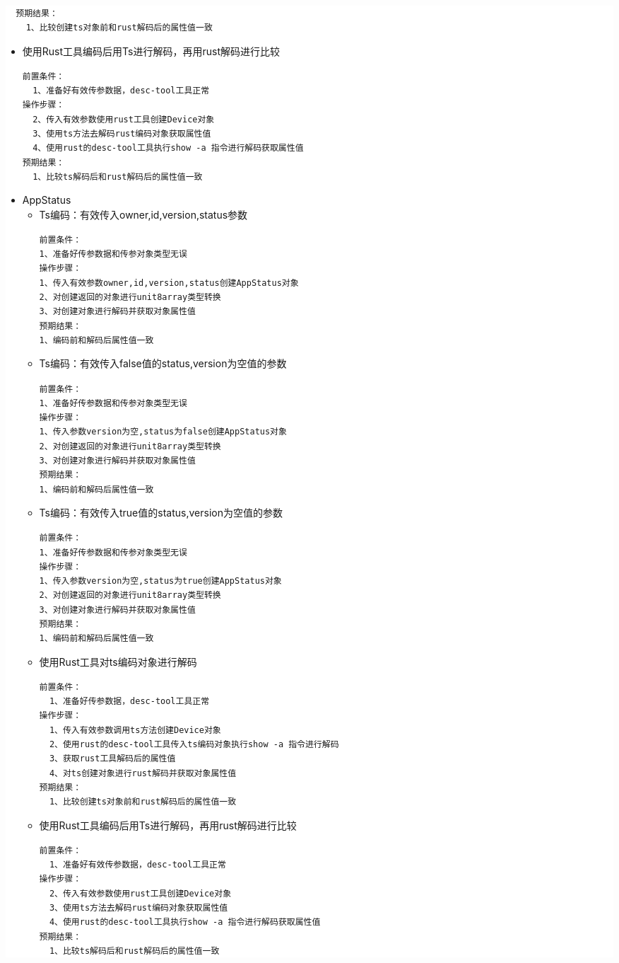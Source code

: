       预期结果：
        1、比较创建ts对象前和rust解码后的属性值一致
  * 使用Rust工具编码后用Ts进行解码，再用rust解码进行比较
    ```
    前置条件：
      1、准备好有效传参数据，desc-tool工具正常
    操作步骤：
      2、传入有效参数使用rust工具创建Device对象
      3、使用ts方法去解码rust编码对象获取属性值
      4、使用rust的desc-tool工具执行show -a 指令进行解码获取属性值
    预期结果：
      1、比较ts解码后和rust解码后的属性值一致
* AppStatus
  * Ts编码：有效传入owner,id,version,status参数
    ```
    前置条件：
    1、准备好传参数据和传参对象类型无误
    操作步骤：
    1、传入有效参数owner,id,version,status创建AppStatus对象
    2、对创建返回的对象进行unit8array类型转换
    3、对创建对象进行解码并获取对象属性值
    预期结果：
    1、编码前和解码后属性值一致
  * Ts编码：有效传入false值的status,version为空值的参数 
    ```
    前置条件：
    1、准备好传参数据和传参对象类型无误
    操作步骤：
    1、传入参数version为空,status为false创建AppStatus对象
    2、对创建返回的对象进行unit8array类型转换
    3、对创建对象进行解码并获取对象属性值
    预期结果：
    1、编码前和解码后属性值一致 
  * Ts编码：有效传入true值的status,version为空值的参数  
    ```
    前置条件：
    1、准备好传参数据和传参对象类型无误
    操作步骤：
    1、传入参数version为空,status为true创建AppStatus对象
    2、对创建返回的对象进行unit8array类型转换
    3、对创建对象进行解码并获取对象属性值
    预期结果：
    1、编码前和解码后属性值一致 
  * 使用Rust工具对ts编码对象进行解码
    ```
    前置条件：
      1、准备好传参数据，desc-tool工具正常
    操作步骤：
      1、传入有效参数调用ts方法创建Device对象
      2、使用rust的desc-tool工具传入ts编码对象执行show -a 指令进行解码
      3、获取rust工具解码后的属性值
      4、对ts创建对象进行rust解码并获取对象属性值
    预期结果：
      1、比较创建ts对象前和rust解码后的属性值一致
  * 使用Rust工具编码后用Ts进行解码，再用rust解码进行比较
    ```
    前置条件：
      1、准备好有效传参数据，desc-tool工具正常
    操作步骤：
      2、传入有效参数使用rust工具创建Device对象
      3、使用ts方法去解码rust编码对象获取属性值
      4、使用rust的desc-tool工具执行show -a 指令进行解码获取属性值
    预期结果：
      1、比较ts解码后和rust解码后的属性值一致